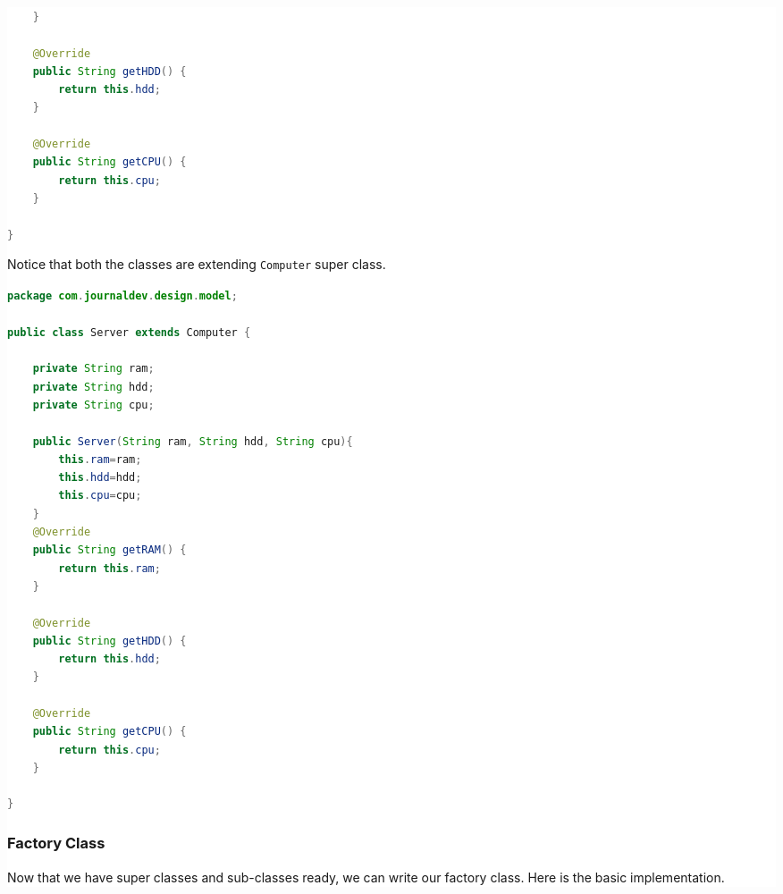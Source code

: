 ```java
	}

	@Override
	public String getHDD() {
		return this.hdd;
	}

	@Override
	public String getCPU() {
		return this.cpu;
	}

}
```

Notice that both the classes are extending `Computer` super class.

```java
package com.journaldev.design.model;

public class Server extends Computer {

	private String ram;
	private String hdd;
	private String cpu;
	
	public Server(String ram, String hdd, String cpu){
		this.ram=ram;
		this.hdd=hdd;
		this.cpu=cpu;
	}
	@Override
	public String getRAM() {
		return this.ram;
	}

	@Override
	public String getHDD() {
		return this.hdd;
	}

	@Override
	public String getCPU() {
		return this.cpu;
	}

}
```

### Factory Class

Now that we have super classes and sub-classes ready, we can write our factory class. Here is the basic implementation.
